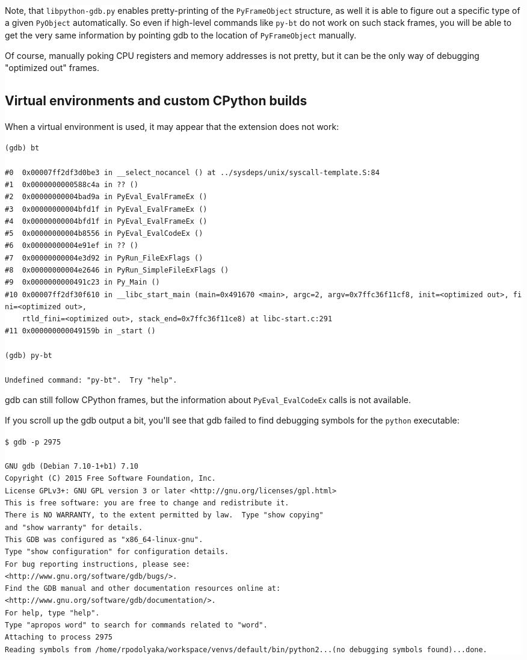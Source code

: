 Note, that `libpython-gdb.py` enables pretty-printing of the `PyFrameObject`
structure, as well it is able to figure out a specific type of a given `PyObject`
automatically. So even if high-level commands like `py-bt` do not work on such stack
frames, you will be able to get the very same information by pointing gdb to the
location of `PyFrameObject` manually.

Of course, manually poking CPU registers and memory addresses is not pretty,
but it can be the only way of debugging "optimized out" frames.


## Virtual environments and custom CPython builds

When a virtual environment is used, it may appear that the extension does not work:

```text
(gdb) bt

#0  0x00007ff2df3d0be3 in __select_nocancel () at ../sysdeps/unix/syscall-template.S:84
#1  0x0000000000588c4a in ?? ()
#2  0x00000000004bad9a in PyEval_EvalFrameEx ()
#3  0x00000000004bfd1f in PyEval_EvalFrameEx ()
#4  0x00000000004bfd1f in PyEval_EvalFrameEx ()
#5  0x00000000004b8556 in PyEval_EvalCodeEx ()
#6  0x00000000004e91ef in ?? ()
#7  0x00000000004e3d92 in PyRun_FileExFlags ()
#8  0x00000000004e2646 in PyRun_SimpleFileExFlags ()
#9  0x0000000000491c23 in Py_Main ()
#10 0x00007ff2df30f610 in __libc_start_main (main=0x491670 <main>, argc=2, argv=0x7ffc36f11cf8, init=<optimized out>, fini=<optimized out>, 
    rtld_fini=<optimized out>, stack_end=0x7ffc36f11ce8) at libc-start.c:291
#11 0x000000000049159b in _start ()

(gdb) py-bt

Undefined command: "py-bt".  Try "help".
```
gdb can still follow CPython frames, but the information about `PyEval_EvalCodeEx`
calls is not available.

If you scroll up the gdb output a bit, you'll see that gdb failed to find
debugging symbols for the `python` executable:

```shell
$ gdb -p 2975

GNU gdb (Debian 7.10-1+b1) 7.10
Copyright (C) 2015 Free Software Foundation, Inc.
License GPLv3+: GNU GPL version 3 or later <http://gnu.org/licenses/gpl.html>
This is free software: you are free to change and redistribute it.
There is NO WARRANTY, to the extent permitted by law.  Type "show copying"
and "show warranty" for details.
This GDB was configured as "x86_64-linux-gnu".
Type "show configuration" for configuration details.
For bug reporting instructions, please see:
<http://www.gnu.org/software/gdb/bugs/>.
Find the GDB manual and other documentation resources online at:
<http://www.gnu.org/software/gdb/documentation/>.
For help, type "help".
Type "apropos word" to search for commands related to "word".
Attaching to process 2975
Reading symbols from /home/rpodolyaka/workspace/venvs/default/bin/python2...(no debugging symbols found)...done.
```
